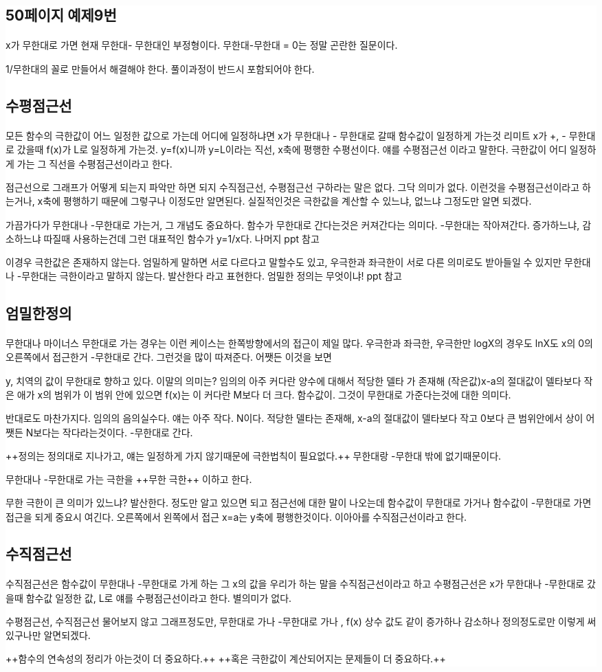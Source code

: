## 50페이지 예제9번
x가 무한대로 가면 현재 무한대- 무한대인 부정형이다.
무한대-무한대 = 0는 정말 곤란한 질문이다.

1/무한대의 꼴로 만들어서 해결해야 한다. 
풀이과정이 반드시 포함되어야 한다.

## 수평점근선
모든 함수의 극한값이 어느 일정한 값으로 가는데 어디에 일정하냐면 x가 무한대나 - 무한대로 갈때 함수값이 일정하게 가는것 
리미트 x가 +, - 무한대로 갔을때 f(x)가 L로 일정하게 가는것.
y=f(x)니까 y=L이라는 직선, x축에 평행한 수평선이다. 얘를 수평점근선 이라고 말한다. 극한값이 어디 일정하게 가는 그 직선을 수평점근선이라고 한다. 

점근선으로 그래프가 어떻게 되는지 파악만 하면 되지 수직점근선, 수평점근선 구하라는 말은 없다. 
그닥 의미가 없다. 이런것을 수평점근선이라고 하는거나, x축에 평행하기 때문에 그렇구나 이정도만 알면된다.
실질적인것은 극한값을 계산할 수 있느냐, 없느냐 그정도만 알면 되겠다. 

가끔가다가 무한대나 -무한대로 가는거, 그 개념도 중요하다. 함수가 무한대로 간다는것은 커져간다는 의미다. -무한대는 작아져간다. 증가하느냐, 감소하느냐 따질때 사용하는건데 
그런 대표적인 함수가 y=1/x다.
나머지 ppt 참고

이경우 극한값은 존재하지 않는다. 엄밀하게 말하면 서로 다르다고 말할수도 있고, 우극한과 좌극한이 서로 다른 의미로도 받아들일 수 있지만 무한대나 -무한대는 극한이라고 말하지 않는다. 발산한다 라고 표현한다. 엄밀한 정의는 무엇이냐!
ppt 참고

## 엄밀한정의
무한대나 마이너스 무한대로 가는 경우는 이런 케이스는 한쪽방향에서의 접근이 제일 많다. 우극한과 좌극한, 우극한만 logX의 경우도 lnX도 x의 0의 오른쪽에서 접근한거 -무한대로 간다. 그런것을 많이 따져준다. 어쨋든 이것을 보면 

y, 치역의 값이 무한대로 향하고 있다. 이말의 의미는?
임의의 아주 커다란 양수에 대해서 적당한 델타 가 존재해 (작은값)x-a의 절대값이 델타보다 작은 애가 x의 범위가 이 범위 안에 있으면 f(x)는 이 커다란 M보다 더 크다. 함수값이. 그것이 무한대로 가준다는것에 대한 의미다.

반대로도 마찬가지다. 임의의 음의실수다. 얘는 아주 작다. N이다.
적당한 델타는 존재해, x-a의 절대값이 델타보다 작고 0보다 큰 범위안에서 상이 어쨋든 N보다는 작다라는것이다. -무한대로 간다.

++정의는 정의대로 지나가고, 얘는 일정하게 가지 않기때문에 극한법칙이 필요없다.++ 무한대랑 -무한대 밖에 없기때문이다. 

무한대나 -무한대로 가는 극한을 ++무한 극한++ 이하고 한다. 

무한 극한이 큰 의미가 있느냐? 발산한다. 정도만 알고 있으면 되고 점근선에 대한 말이 나오는데 함수값이 무한대로 가거나 함수값이 -무한대로 가면 접근을 되게 중요시 여긴다. 오른쪽에서 왼쪽에서 접근 
x=a는 y축에 평행한것이다. 이아아를 수직점근선이라고 한다.


## 수직점근선
수직점근선은 함수값이 무한대나 -무한대로 가게 하는 그 x의 값을 우리가 하는 말을 수직점근선이라고 하고 수평점근선은 x가 무한대나 -무한대로 갔을때 함수값 일정한 값, L로 얘를 수평점근선이라고 한다. 별의미가 없다.

수평점근선, 수직점근선 물어보지 않고 그래프정도만, 무한대로 가나 -무한대로 가나 , f(x) 상수 값도 같이 증가하나 감소하나 
정의정도로만 이렇게 써있구나만 알면되겠다.

++함수의 연속성의 정리가 아는것이 더 중요하다.++
++혹은 극한값이 계산되어지는 문제들이 더 중요하다.++

